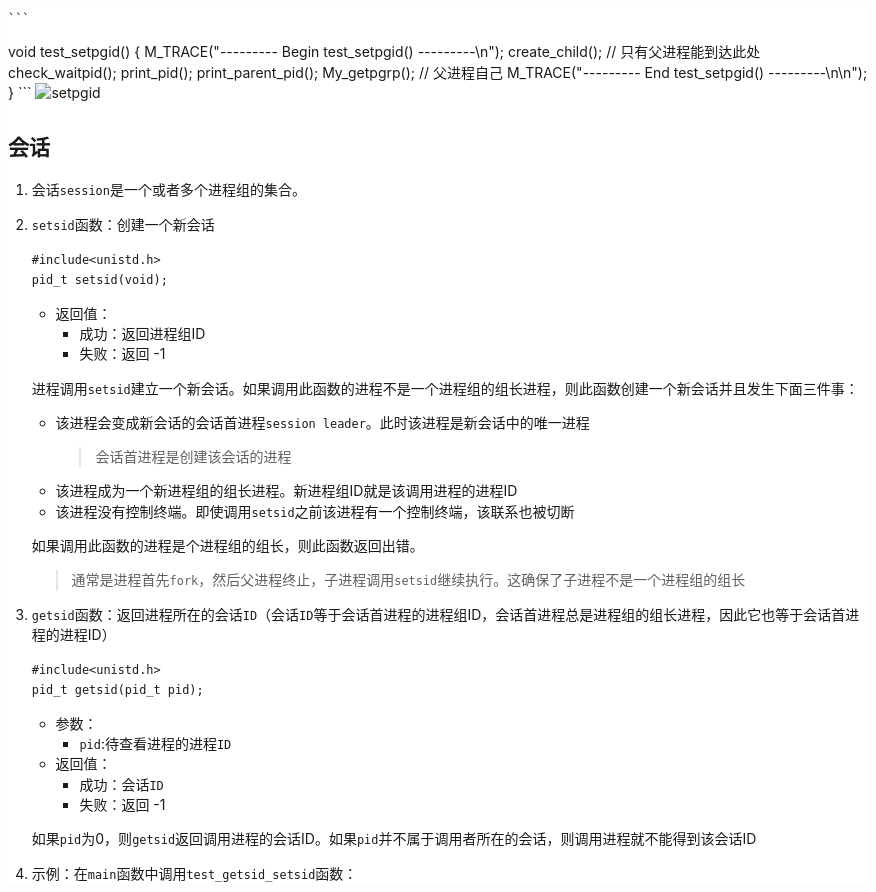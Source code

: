 	```
void test_setpgid()
{
    M_TRACE("---------  Begin test_setpgid()  ---------\n");
    create_child();
    // 只有父进程能到达此处
    check_waitpid();
    print_pid();
    print_parent_pid();
    My_getpgrp(); // 父进程自己
    M_TRACE("---------  End test_setpgid()  ---------\n\n");
}
	```
  	![setpgid](../imgs/progress_relations/setpgid.JPG)

## 会话

1. 会话`session`是一个或者多个进程组的集合。

2. `setsid`函数：创建一个新会话

	```
	#include<unistd.h>
	pid_t setsid(void);
	```
	- 返回值：
		- 成功：返回进程组ID
		- 失败：返回 -1

	进程调用`setsid`建立一个新会话。如果调用此函数的进程不是一个进程组的组长进程，则此函数创建一个新会话并且发生下面三件事：
	- 该进程会变成新会话的会话首进程`session leader`。此时该进程是新会话中的唯一进程
		> 会话首进程是创建该会话的进程
	- 该进程成为一个新进程组的组长进程。新进程组ID就是该调用进程的进程ID
	- 该进程没有控制终端。即使调用`setsid`之前该进程有一个控制终端，该联系也被切断

	如果调用此函数的进程是个进程组的组长，则此函数返回出错。
	> 通常是进程首先`fork`，然后父进程终止，子进程调用`setsid`继续执行。这确保了子进程不是一个进程组的组长

3. `getsid`函数：返回进程所在的会话`ID`（会话`ID`等于会话首进程的进程组ID，会话首进程总是进程组的组长进程，因此它也等于会话首进程的进程ID）

	```
	#include<unistd.h>
	pid_t getsid(pid_t pid);
	```
	- 参数：
		- `pid`:待查看进程的进程`ID`
	- 返回值：
		- 成功：会话`ID`
		- 失败：返回 -1

	如果`pid`为0，则`getsid`返回调用进程的会话ID。如果`pid`并不属于调用者所在的会话，则调用进程就不能得到该会话ID

4. 示例：在`main`函数中调用`test_getsid_setsid`函数：
